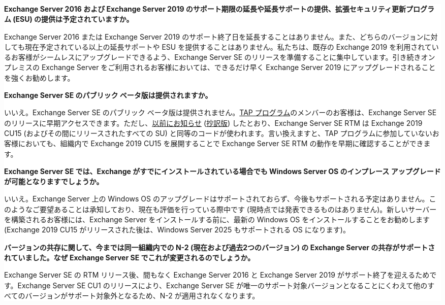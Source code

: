 **Exchange Server 2016 および Exchange Server 2019 のサポート期限の延長や延長サポートの提供、拡張セキュリティ更新プログラム (ESU) の提供は予定されていますか。**

Exchange Server 2016 または Exchange Server 2019 のサポート終了日を延長することはありません。また、どちらのバージョンに対しても現在予定されている以上の延長サポートや ESU を提供することはありません。私たちは、既存の Exchange 2019 を利用されているお客様がシームレスにアップグレードできるよう、Exchange Server SE のリリースを準備することに集中しています。引き続きオンプレミスの Exchange Server をご利用されるお客様においては、できるだけ早く Exchange Server 2019 にアップグレードされることを強くお勧めします。

**Exchange Server SE のパブリック ベータ版は提供されますか。**

いいえ。Exchange Server SE のパブリック ベータ版は提供されません。[TAP プログラム](https://techcommunity.microsoft.com/t5/exchange-team-blog/open-enrollment-for-exchange-server-2019-tap/ba-p/3421627)のメンバーのお客様は、Exchange Server SE のリリースに早期アクセスできます。ただし、[以前にお知らせ](https://techcommunity.microsoft.com/t5/exchange-team-blog/exchange-server-roadmap-update/ba-p/4132742) ([抄訳版](https://jpmessaging.github.io/blog/Exchange-Server-Roadmap-Update/)) したとおり、Exchange Server SE RTM は Exchange 2019 CU15 (およびその間にリリースされたすべての SU) と同等のコードが使われます。言い換えますと、TAP プログラムに参加していないお客様においても、組織内で Exchange 2019 CU15 を展開することで Exchange Server SE RTM の動作を早期に確認することができます。

**Exchange Server SE では、Exchange がすでにインストールされている場合でも Windows Server OS のインプレース アップグレードが可能となりますでしょうか。**

いいえ。Exchange Server 上の Windows OS のアップグレードはサポートされておらず、今後もサポートされる予定はありません。このようなご要望あることは承知しており、現在も評価を行っている際中です (現時点では発表できるものはありません)。新しいサーバーを構築されるお客様には、Exchange Server をインストールする前に、最新の Windows OS をインストールすることをお勧めします (Exchange 2019 CU15 がリリースされた後は、Windows Server 2025 もサポートされる OS になります)。


**バージョンの共存に関して、今までは同一組織内での N-2 (現在および過去2つのバージョン) の Exchange Server の共存がサポートされていました。なぜ Exchange Server SE でこれが変更されるのでしょうか。**

Exchange Server SE の RTM リリース後、間もなく Exchange Server 2016 と Exchange Server 2019 がサポート終了を迎えるためです。Exchange Server SE CU1 のリリースにより、Exchange Server SE が唯一のサポート対象バージョンとなることにくわえて他のすべてのバージョンがサポート対象外となるため、N-2 が適用されなくなります。
